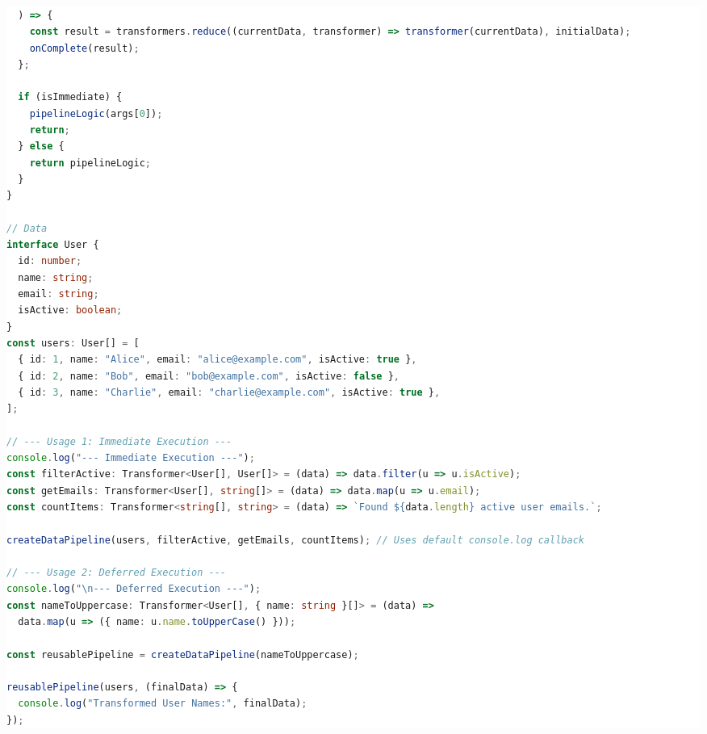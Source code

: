 ```typescript
  ) => {
    const result = transformers.reduce((currentData, transformer) => transformer(currentData), initialData);
    onComplete(result);
  };

  if (isImmediate) {
    pipelineLogic(args[0]);
    return;
  } else {
    return pipelineLogic;
  }
}

// Data
interface User {
  id: number;
  name: string;
  email: string;
  isActive: boolean;
}
const users: User[] = [
  { id: 1, name: "Alice", email: "alice@example.com", isActive: true },
  { id: 2, name: "Bob", email: "bob@example.com", isActive: false },
  { id: 3, name: "Charlie", email: "charlie@example.com", isActive: true },
];

// --- Usage 1: Immediate Execution ---
console.log("--- Immediate Execution ---");
const filterActive: Transformer<User[], User[]> = (data) => data.filter(u => u.isActive);
const getEmails: Transformer<User[], string[]> = (data) => data.map(u => u.email);
const countItems: Transformer<string[], string> = (data) => `Found ${data.length} active user emails.`;

createDataPipeline(users, filterActive, getEmails, countItems); // Uses default console.log callback

// --- Usage 2: Deferred Execution ---
console.log("\n--- Deferred Execution ---");
const nameToUppercase: Transformer<User[], { name: string }[]> = (data) => 
  data.map(u => ({ name: u.name.toUpperCase() }));

const reusablePipeline = createDataPipeline(nameToUppercase);

reusablePipeline(users, (finalData) => {
  console.log("Transformed User Names:", finalData);
});
```